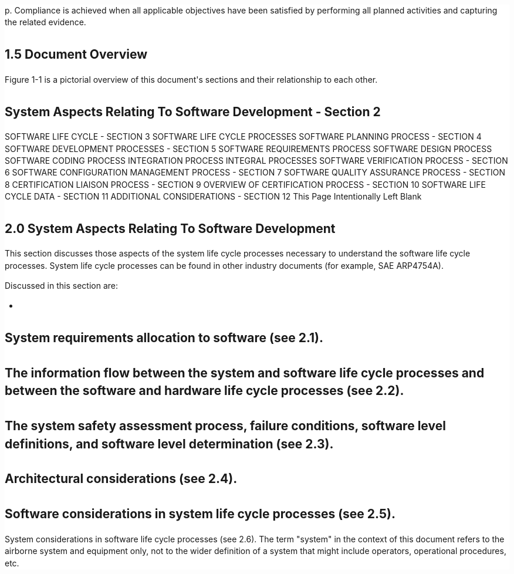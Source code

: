 p. Compliance is achieved when all applicable objectives have been satisfied by 
performing all planned activities and capturing the related evidence. 

## 1.5 Document Overview

Figure 1-1
 is a pictorial overview of this document's sections and their relationship to each other. 

## System Aspects Relating To Software Development - Section 2

SOFTWARE LIFE CYCLE - SECTION 3
SOFTWARE LIFE CYCLE PROCESSES
SOFTWARE PLANNING PROCESS - SECTION 4
SOFTWARE DEVELOPMENT PROCESSES - SECTION 5
SOFTWARE REQUIREMENTS PROCESS
SOFTWARE DESIGN PROCESS
SOFTWARE CODING PROCESS
INTEGRATION PROCESS
INTEGRAL PROCESSES
SOFTWARE VERIFICATION PROCESS - SECTION 6
SOFTWARE CONFIGURATION MANAGEMENT PROCESS - SECTION 7
SOFTWARE QUALITY ASSURANCE PROCESS - SECTION 8
CERTIFICATION LIAISON PROCESS - SECTION 9
OVERVIEW OF CERTIFICATION PROCESS - SECTION 10
SOFTWARE LIFE CYCLE DATA - SECTION 11
ADDITIONAL CONSIDERATIONS - SECTION 12 
This Page Intentionally Left Blank 

## 2.0 System Aspects Relating To Software Development

This section discusses those aspects of the system life cycle processes necessary to understand the software life cycle processes. System life cycle processes can be found in other industry documents (for example, SAE ARP4754A). 

Discussed in this section are: 

- 
System requirements allocation to software (see 2.1). 
- 
The information flow between the system and software life cycle processes and between the software and hardware life cycle processes (see 2.2). 
- 
The system safety assessment process, failure conditions, software level definitions, 
and software level determination (see 2.3). 
- 
Architectural considerations (see 2.4). 
- 
Software considerations in system life cycle processes (see 2.5). 
- 
System considerations in software life cycle processes (see 2.6). 
The term "system" in the context of this document refers to the airborne system and equipment only, not to the wider definition of a system that might include operators, operational procedures, etc. 
